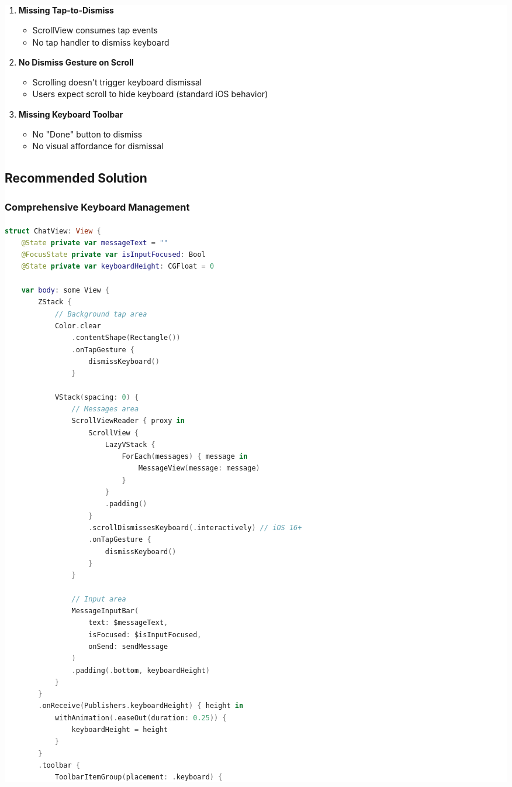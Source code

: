 1. **Missing Tap-to-Dismiss**
   - ScrollView consumes tap events
   - No tap handler to dismiss keyboard

2. **No Dismiss Gesture on Scroll**
   - Scrolling doesn't trigger keyboard dismissal
   - Users expect scroll to hide keyboard (standard iOS behavior)

3. **Missing Keyboard Toolbar**
   - No "Done" button to dismiss
   - No visual affordance for dismissal

## Recommended Solution

### Comprehensive Keyboard Management

```swift
struct ChatView: View {
    @State private var messageText = ""
    @FocusState private var isInputFocused: Bool
    @State private var keyboardHeight: CGFloat = 0
    
    var body: some View {
        ZStack {
            // Background tap area
            Color.clear
                .contentShape(Rectangle())
                .onTapGesture {
                    dismissKeyboard()
                }
            
            VStack(spacing: 0) {
                // Messages area
                ScrollViewReader { proxy in
                    ScrollView {
                        LazyVStack {
                            ForEach(messages) { message in
                                MessageView(message: message)
                            }
                        }
                        .padding()
                    }
                    .scrollDismissesKeyboard(.interactively) // iOS 16+
                    .onTapGesture {
                        dismissKeyboard()
                    }
                }
                
                // Input area
                MessageInputBar(
                    text: $messageText,
                    isFocused: $isInputFocused,
                    onSend: sendMessage
                )
                .padding(.bottom, keyboardHeight)
            }
        }
        .onReceive(Publishers.keyboardHeight) { height in
            withAnimation(.easeOut(duration: 0.25)) {
                keyboardHeight = height
            }
        }
        .toolbar {
            ToolbarItemGroup(placement: .keyboard) {
```